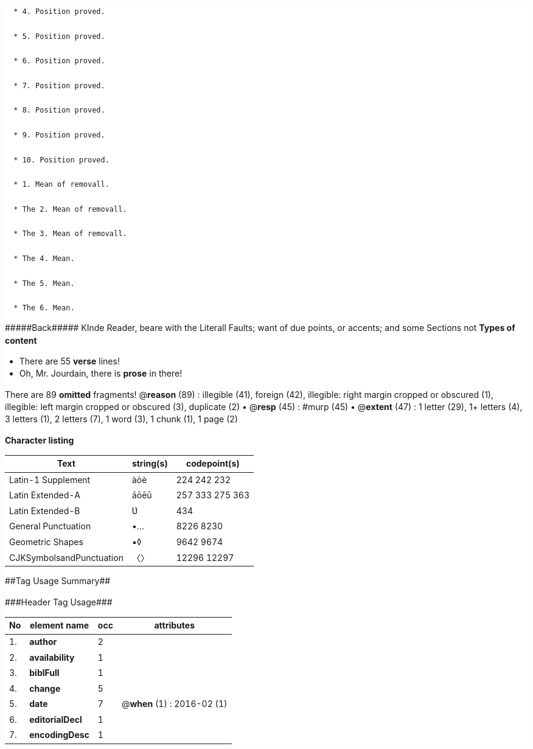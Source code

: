       * 4. Position proved.

      * 5. Position proved.

      * 6. Position proved.

      * 7. Position proved.

      * 8. Position proved.

      * 9. Position proved.

      * 10. Position proved.

      * 1. Mean of removall.

      * The 2. Mean of removall.

      * The 3. Mean of removall.

      * The 4. Mean.

      * The 5. Mean.

      * The 6. Mean.

#####Back#####
KInde Reader, beare with the Literall Faults; want of due points, or accents; and some Sections not 
**Types of content**

  * There are 55 **verse** lines!
  * Oh, Mr. Jourdain, there is **prose** in there!

There are 89 **omitted** fragments! 
 @__reason__ (89) : illegible (41), foreign (42), illegible: right margin cropped or obscured (1), illegible: left margin cropped or obscured (3), duplicate (2)  •  @__resp__ (45) : #murp (45)  •  @__extent__ (47) : 1 letter (29), 1+ letters (4), 3 letters (1), 2 letters (7), 1 word (3), 1 chunk (1), 1 page (2)

**Character listing**


|Text|string(s)|codepoint(s)|
|---|---|---|
|Latin-1 Supplement|àòè|224 242 232|
|Latin Extended-A|āōēū|257 333 275 363|
|Latin Extended-B|Ʋ|434|
|General Punctuation|•…|8226 8230|
|Geometric Shapes|▪◊|9642 9674|
|CJKSymbolsandPunctuation|〈〉|12296 12297|

##Tag Usage Summary##

###Header Tag Usage###

|No|element name|occ|attributes|
|---|---|---|---|
|1.|__author__|2||
|2.|__availability__|1||
|3.|__biblFull__|1||
|4.|__change__|5||
|5.|__date__|7| @__when__ (1) : 2016-02 (1)|
|6.|__editorialDecl__|1||
|7.|__encodingDesc__|1||